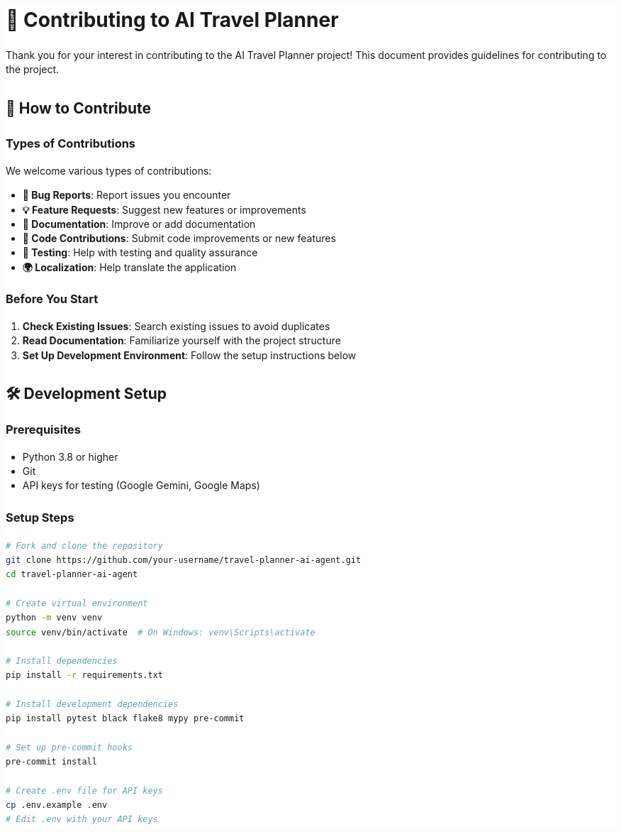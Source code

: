 # 🤝 Contributing to AI Travel Planner

Thank you for your interest in contributing to the AI Travel Planner project! This document provides guidelines for contributing to the project.

## 🎯 How to Contribute

### Types of Contributions

We welcome various types of contributions:

- **🐛 Bug Reports**: Report issues you encounter
- **💡 Feature Requests**: Suggest new features or improvements
- **📝 Documentation**: Improve or add documentation
- **🔧 Code Contributions**: Submit code improvements or new features
- **🧪 Testing**: Help with testing and quality assurance
- **🌍 Localization**: Help translate the application

### Before You Start

1. **Check Existing Issues**: Search existing issues to avoid duplicates
2. **Read Documentation**: Familiarize yourself with the project structure
3. **Set Up Development Environment**: Follow the setup instructions below

## 🛠️ Development Setup

### Prerequisites

- Python 3.8 or higher
- Git
- API keys for testing (Google Gemini, Google Maps)

### Setup Steps

```bash
# Fork and clone the repository
git clone https://github.com/your-username/travel-planner-ai-agent.git
cd travel-planner-ai-agent

# Create virtual environment
python -m venv venv
source venv/bin/activate  # On Windows: venv\Scripts\activate

# Install dependencies
pip install -r requirements.txt

# Install development dependencies
pip install pytest black flake8 mypy pre-commit

# Set up pre-commit hooks
pre-commit install

# Create .env file for API keys
cp .env.example .env
# Edit .env with your API keys
```

